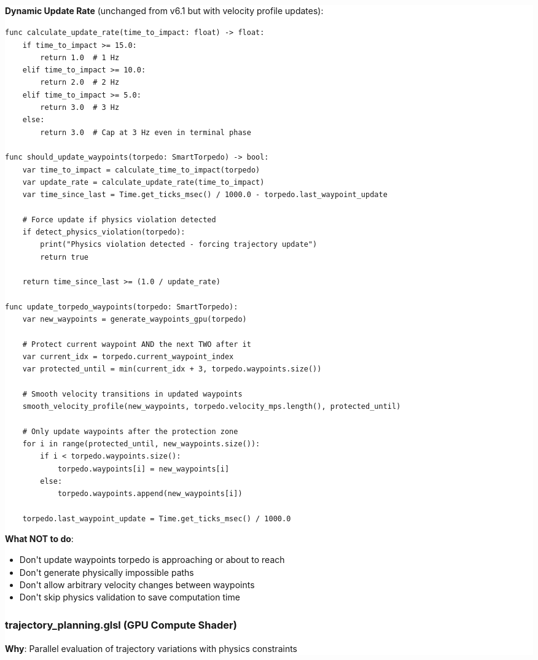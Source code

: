 **Dynamic Update Rate** (unchanged from v6.1 but with velocity profile updates):
```gdscript
func calculate_update_rate(time_to_impact: float) -> float:
    if time_to_impact >= 15.0:
        return 1.0  # 1 Hz
    elif time_to_impact >= 10.0:
        return 2.0  # 2 Hz
    elif time_to_impact >= 5.0:
        return 3.0  # 3 Hz
    else:
        return 3.0  # Cap at 3 Hz even in terminal phase

func should_update_waypoints(torpedo: SmartTorpedo) -> bool:
    var time_to_impact = calculate_time_to_impact(torpedo)
    var update_rate = calculate_update_rate(time_to_impact)
    var time_since_last = Time.get_ticks_msec() / 1000.0 - torpedo.last_waypoint_update
    
    # Force update if physics violation detected
    if detect_physics_violation(torpedo):
        print("Physics violation detected - forcing trajectory update")
        return true
    
    return time_since_last >= (1.0 / update_rate)

func update_torpedo_waypoints(torpedo: SmartTorpedo):
    var new_waypoints = generate_waypoints_gpu(torpedo)
    
    # Protect current waypoint AND the next TWO after it
    var current_idx = torpedo.current_waypoint_index
    var protected_until = min(current_idx + 3, torpedo.waypoints.size())
    
    # Smooth velocity transitions in updated waypoints
    smooth_velocity_profile(new_waypoints, torpedo.velocity_mps.length(), protected_until)
    
    # Only update waypoints after the protection zone
    for i in range(protected_until, new_waypoints.size()):
        if i < torpedo.waypoints.size():
            torpedo.waypoints[i] = new_waypoints[i]
        else:
            torpedo.waypoints.append(new_waypoints[i])
    
    torpedo.last_waypoint_update = Time.get_ticks_msec() / 1000.0
```

**What NOT to do**: 
- Don't update waypoints torpedo is approaching or about to reach
- Don't generate physically impossible paths
- Don't allow arbitrary velocity changes between waypoints
- Don't skip physics validation to save computation time

### **trajectory_planning.glsl** (GPU Compute Shader)
**Why**: Parallel evaluation of trajectory variations with physics constraints
